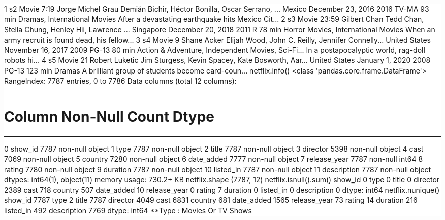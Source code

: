 1	s2	Movie	7:19	Jorge Michel Grau	Demián Bichir, Héctor Bonilla, Oscar Serrano, ...	Mexico	December 23, 2016	2016	TV-MA	93 min	Dramas, International Movies	After a devastating earthquake hits Mexico Cit...
2	s3	Movie	23:59	Gilbert Chan	Tedd Chan, Stella Chung, Henley Hii, Lawrence ...	Singapore	December 20, 2018	2011	R	78 min	Horror Movies, International Movies	When an army recruit is found dead, his fellow...
3	s4	Movie	9	Shane Acker	Elijah Wood, John C. Reilly, Jennifer Connelly...	United States	November 16, 2017	2009	PG-13	80 min	Action & Adventure, Independent Movies, Sci-Fi...	In a postapocalyptic world, rag-doll robots hi...
4	s5	Movie	21	Robert Luketic	Jim Sturgess, Kevin Spacey, Kate Bosworth, Aar...	United States	January 1, 2020	2008	PG-13	123 min	Dramas	A brilliant group of students become card-coun...
netflix.info()
<class 'pandas.core.frame.DataFrame'>
RangeIndex: 7787 entries, 0 to 7786
Data columns (total 12 columns):
 #   Column        Non-Null Count  Dtype 
---  ------        --------------  ----- 
 0   show_id       7787 non-null   object
 1   type          7787 non-null   object
 2   title         7787 non-null   object
 3   director      5398 non-null   object
 4   cast          7069 non-null   object
 5   country       7280 non-null   object
 6   date_added    7777 non-null   object
 7   release_year  7787 non-null   int64 
 8   rating        7780 non-null   object
 9   duration      7787 non-null   object
 10  listed_in     7787 non-null   object
 11  description   7787 non-null   object
dtypes: int64(1), object(11)
memory usage: 730.2+ KB
netflix.shape
(7787, 12)
netflix.isnull().sum()
show_id            0
type               0
title              0
director        2389
cast             718
country          507
date_added        10
release_year       0
rating             7
duration           0
listed_in          0
description        0
dtype: int64
netflix.nunique()
show_id         7787
type               2
title           7787
director        4049
cast            6831
country          681
date_added      1565
release_year      73
rating            14
duration         216
listed_in        492
description     7769
dtype: int64
**Type : Movies Or TV Shows